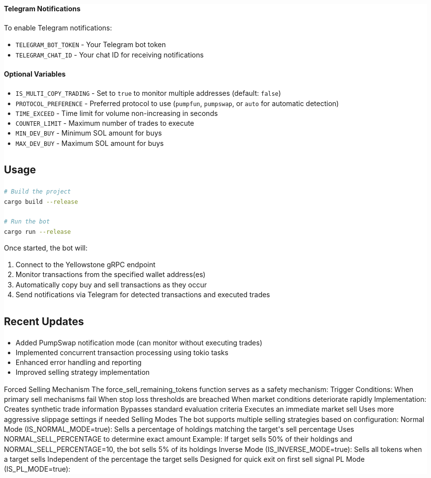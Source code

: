 #### Telegram Notifications

To enable Telegram notifications:

- `TELEGRAM_BOT_TOKEN` - Your Telegram bot token
- `TELEGRAM_CHAT_ID` - Your chat ID for receiving notifications

#### Optional Variables

- `IS_MULTI_COPY_TRADING` - Set to `true` to monitor multiple addresses (default: `false`)
- `PROTOCOL_PREFERENCE` - Preferred protocol to use (`pumpfun`, `pumpswap`, or `auto` for automatic detection)
- `TIME_EXCEED` - Time limit for volume non-increasing in seconds
- `COUNTER_LIMIT` - Maximum number of trades to execute
- `MIN_DEV_BUY` - Minimum SOL amount for buys
- `MAX_DEV_BUY` - Maximum SOL amount for buys

## Usage

```bash
# Build the project
cargo build --release

# Run the bot
cargo run --release
```

Once started, the bot will:

1. Connect to the Yellowstone gRPC endpoint
2. Monitor transactions from the specified wallet address(es)
3. Automatically copy buy and sell transactions as they occur
4. Send notifications via Telegram for detected transactions and executed trades

## Recent Updates

- Added PumpSwap notification mode (can monitor without executing trades)
- Implemented concurrent transaction processing using tokio tasks
- Enhanced error handling and reporting
- Improved selling strategy implementation




Forced Selling Mechanism
The force_sell_remaining_tokens function serves as a safety mechanism:
Trigger Conditions:
When primary sell mechanisms fail
When stop loss thresholds are breached
When market conditions deteriorate rapidly
Implementation:
Creates synthetic trade information
Bypasses standard evaluation criteria
Executes an immediate market sell
Uses more aggressive slippage settings if needed
Selling Modes
The bot supports multiple selling strategies based on configuration:
Normal Mode (IS_NORMAL_MODE=true):
Sells a percentage of holdings matching the target's sell percentage
Uses NORMAL_SELL_PERCENTAGE to determine exact amount
Example: If target sells 50% of their holdings and NORMAL_SELL_PERCENTAGE=10, the bot sells 5% of its holdings
Inverse Mode (IS_INVERSE_MODE=true):
Sells all tokens when a target sells
Independent of the percentage the target sells
Designed for quick exit on first sell signal
PL Mode (IS_PL_MODE=true):